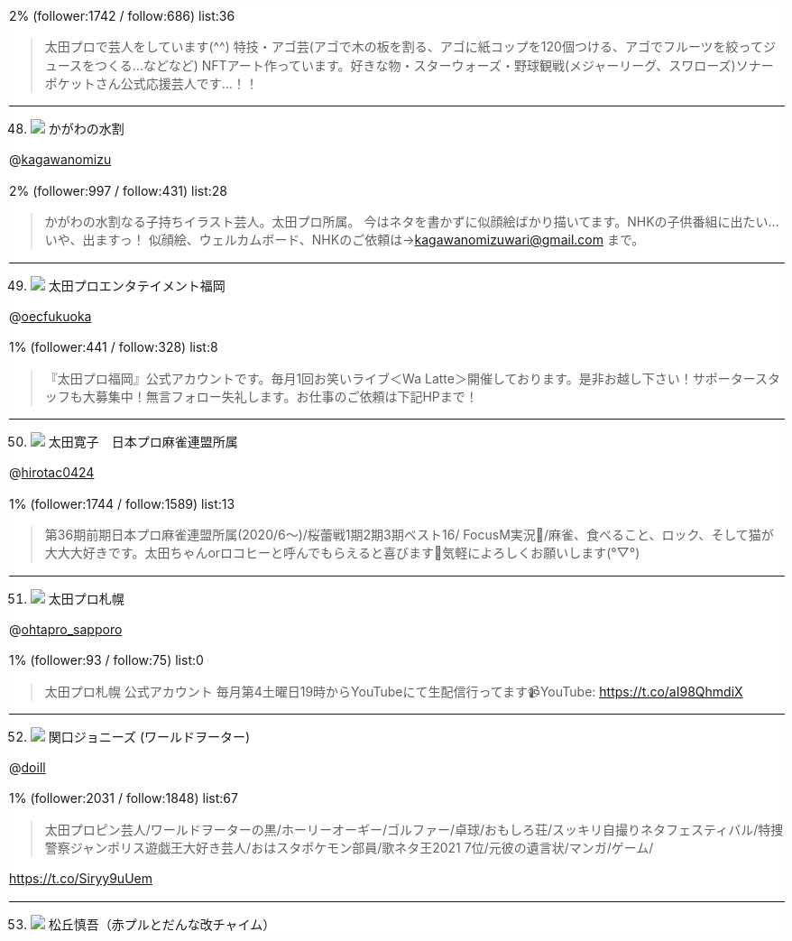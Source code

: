 2% (follower:1742 / follow:686) list:36

> 太田プロで芸人をしています(^^) 特技・アゴ芸(アゴで木の板を割る、アゴに紙コップを120個つける、アゴでフルーツを絞ってジュースをつくる…などなど) NFTアート作っています。好きな物・スターウォーズ・野球観戦(メジャーリーグ、スワローズ)ソナーポケットさん公式応援芸人です…！！

---
48. ![](https://pbs.twimg.com/profile_images/2189773780/image_normal.jpg) かがわの水割

@[kagawanomizu](https://mobile.twitter.com/kagawanomizu)

2% (follower:997 / follow:431) list:28

> かがわの水割なる子持ちイラスト芸人。太田プロ所属。 今はネタを書かずに似顔絵ばかり描いてます。NHKの子供番組に出たい…いや、出ますっ！ 似顔絵、ウェルカムボード、NHKのご依頼は→kagawanomizuwari@gmail.com まで。

---
49. ![](https://pbs.twimg.com/profile_images/936399597856989184/9t6gFOdb_normal.jpg) 太田プロエンタテイメント福岡

@[oecfukuoka](https://mobile.twitter.com/oecfukuoka)

1% (follower:441 / follow:328) list:8

> 『太田プロ福岡』公式アカウントです。毎月1回お笑いライブ＜Wa Latte＞開催しております。是非お越し下さい！サポータースタッフも大募集中！無言フォロー失礼します。お仕事のご依頼は下記HPまで！

---
50. ![](https://pbs.twimg.com/profile_images/1448656872689467393/tYsKLBrc_normal.jpg) 太田寛子　日本プロ麻雀連盟所属

@[hirotac0424](https://mobile.twitter.com/hirotac0424)

1% (follower:1744 / follow:1589) list:13

> 第36期前期日本プロ麻雀連盟所属(2020/6〜)/桜蕾戦1期2期3期ベスト16/ FocusM実況🎤/麻雀、食べること、ロック、そして猫が大大大好きです。太田ちゃんorロコヒーと呼んでもらえると喜びます🕺気軽によろしくお願いします(°▽°)

---
51. ![](https://pbs.twimg.com/profile_images/1400740852415094784/MU0U8Ev4_normal.jpg) 太田プロ札幌

@[ohtapro_sapporo](https://mobile.twitter.com/ohtapro_sapporo)

1% (follower:93 / follow:75) list:0

> 太田プロ札幌 公式アカウント 毎月第4土曜日19時からYouTubeにて生配信行ってます📹YouTube: https://t.co/aI98QhmdiX

---
52. ![](https://pbs.twimg.com/profile_images/1377460407812546567/59aRu-0U_normal.jpg) 関口ジョニーズ (ワールドヲーター)

@[doill](https://mobile.twitter.com/doill)

1% (follower:2031 / follow:1848) list:67

> 太田プロピン芸人/ワールドヲーターの黒/ホーリーオーギー/ゴルファー/卓球/おもしろ荘/スッキリ自撮りネタフェスティバル/特捜警察ジャンポリス遊戯王大好き芸人/おはスタポケモン部員/歌ネタ王2021 7位/元彼の遺言状/マンガ/ゲーム/

https://t.co/Siryy9uUem

---
53. ![](https://pbs.twimg.com/profile_images/969942092779741185/LebUQZWn_normal.jpg) 松丘慎吾（赤プルとだんな改チャイム）
